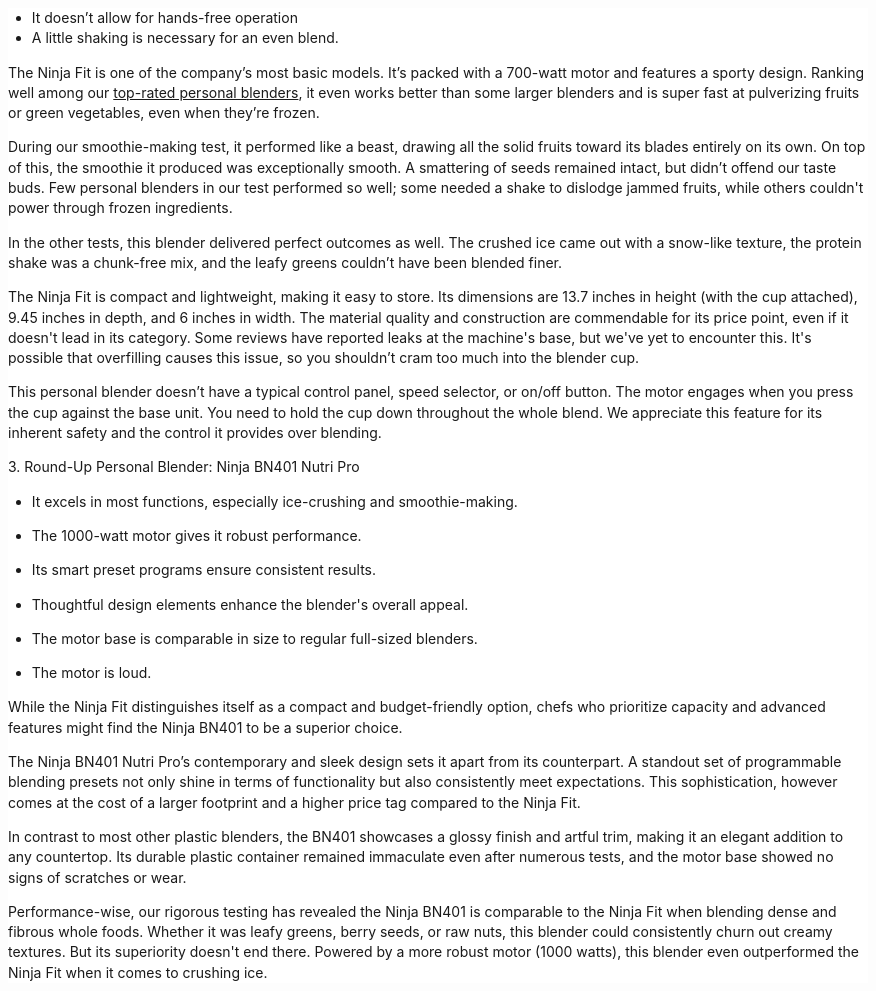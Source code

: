 *   It doesn’t allow for hands-free operation 
*   A little shaking is necessary for an even blend.

The Ninja Fit is one of the company’s most basic models. It’s packed with a 700-watt motor and features a sporty design. Ranking well among our [top-rated personal blenders](https://healthykitchen101.com/blenders/reviews/best/personal-blenders/), it even works better than some larger blenders and is super fast at pulverizing fruits or green vegetables, even when they’re frozen. 

During our smoothie-making test, it performed like a beast, drawing all the solid fruits toward its blades entirely on its own. On top of this, the smoothie it produced was exceptionally smooth. A smattering of seeds remained intact, but didn’t offend our taste buds. Few personal blenders in our test performed so well; some needed a shake to dislodge jammed fruits, while others couldn't power through frozen ingredients. 

In the other tests, this blender delivered perfect outcomes as well. The crushed ice came out with a snow-like texture, the protein shake was a chunk-free mix, and the leafy greens couldn’t have been blended finer. 

The Ninja Fit is compact and lightweight, making it easy to store. Its dimensions are 13.7 inches in height (with the cup attached), 9.45 inches in depth, and 6 inches in width. The material quality and construction are commendable for its price point, even if it doesn't lead in its category. Some reviews have reported leaks at the machine's base, but we've yet to encounter this. It's possible that overfilling causes this issue, so you shouldn’t cram too much into the blender cup. 

This personal blender doesn’t have a typical control panel, speed selector, or on/off button. The motor engages when you press the cup against the base unit. You need to hold the cup down throughout the whole blend. We appreciate this feature for its inherent safety and the control it provides over blending.

3\. Round-Up Personal Blender: Ninja BN401 Nutri Pro

*   It excels in most functions, especially ice-crushing and smoothie-making.
*   The 1000-watt motor gives it robust performance. 
*   Its smart preset programs ensure consistent results.
*   Thoughtful design elements enhance the blender's overall appeal.

*   The motor base is comparable in size to regular full-sized blenders.
*   The motor is loud.

While the Ninja Fit distinguishes itself as a compact and budget-friendly option, chefs who prioritize capacity and advanced features might find the Ninja BN401 to be a superior choice.

The Ninja BN401 Nutri Pro’s contemporary and sleek design sets it apart from its counterpart. A standout set of programmable blending presets not only shine in terms of functionality but also consistently meet expectations. This sophistication, however comes at the cost of a larger footprint and a higher price tag compared to the Ninja Fit.

In contrast to most other plastic blenders, the BN401 showcases a glossy finish and artful trim, making it an elegant addition to any countertop. Its durable plastic container remained immaculate even after numerous tests, and the motor base showed no signs of scratches or wear. 

Performance-wise, our rigorous testing has revealed the Ninja BN401 is comparable to the Ninja Fit when blending dense and fibrous whole foods. Whether it was leafy greens, berry seeds, or raw nuts, this blender could consistently churn out creamy textures. But its superiority doesn't end there. Powered by a more robust motor (1000 watts), this blender even outperformed the Ninja Fit when it comes to crushing ice.
